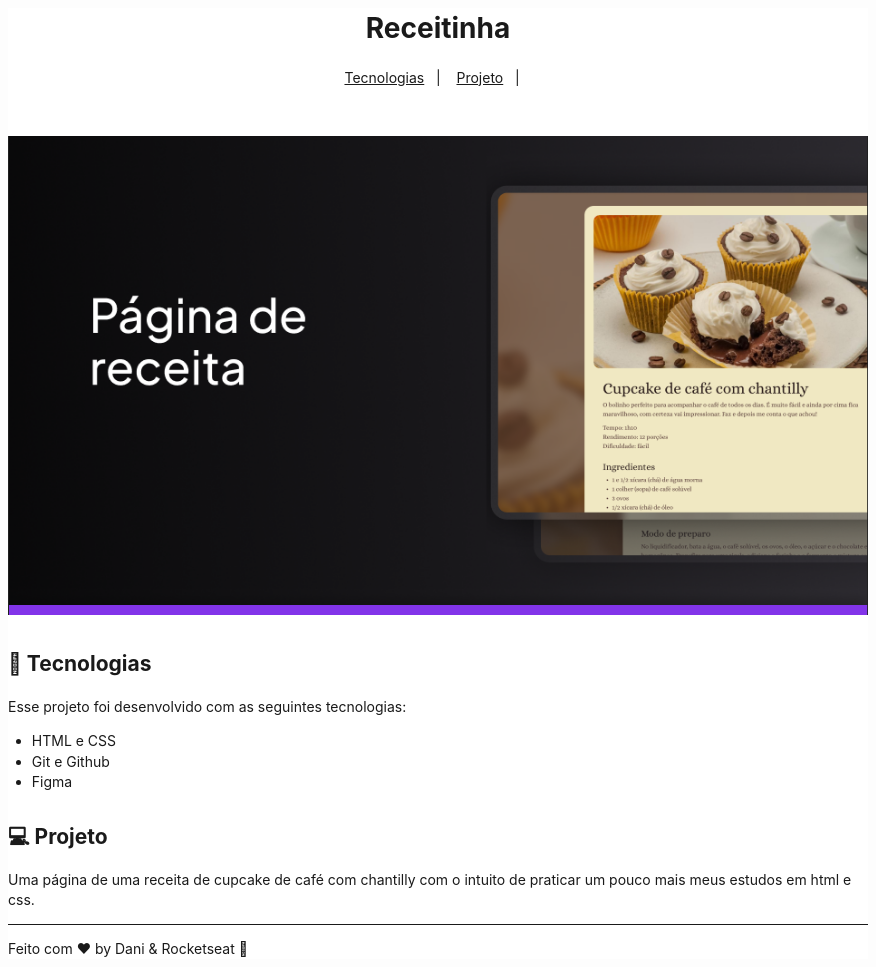 <h1 align="center"> Receitinha </h1>


<p align="center">
  <a href="#-tecnologias">Tecnologias</a>&nbsp;&nbsp;&nbsp;|&nbsp;&nbsp;&nbsp;
  <a href="#-projeto">Projeto</a>&nbsp;&nbsp;&nbsp;|&nbsp;&nbsp;&nbsp;
</p>

<br>

<p align="center">
  <img alt="projeto little recipe" src="assets/preview.png" width="100%">
</p>

## 🚀 Tecnologias

Esse projeto foi desenvolvido com as seguintes tecnologias:

- HTML e CSS
- Git e Github
- Figma

## 💻 Projeto

Uma página de uma receita de cupcake de café com chantilly com o intuito de praticar um pouco mais meus estudos em html e css.

---

Feito com ♥ by Dani & Rocketseat :wave:
